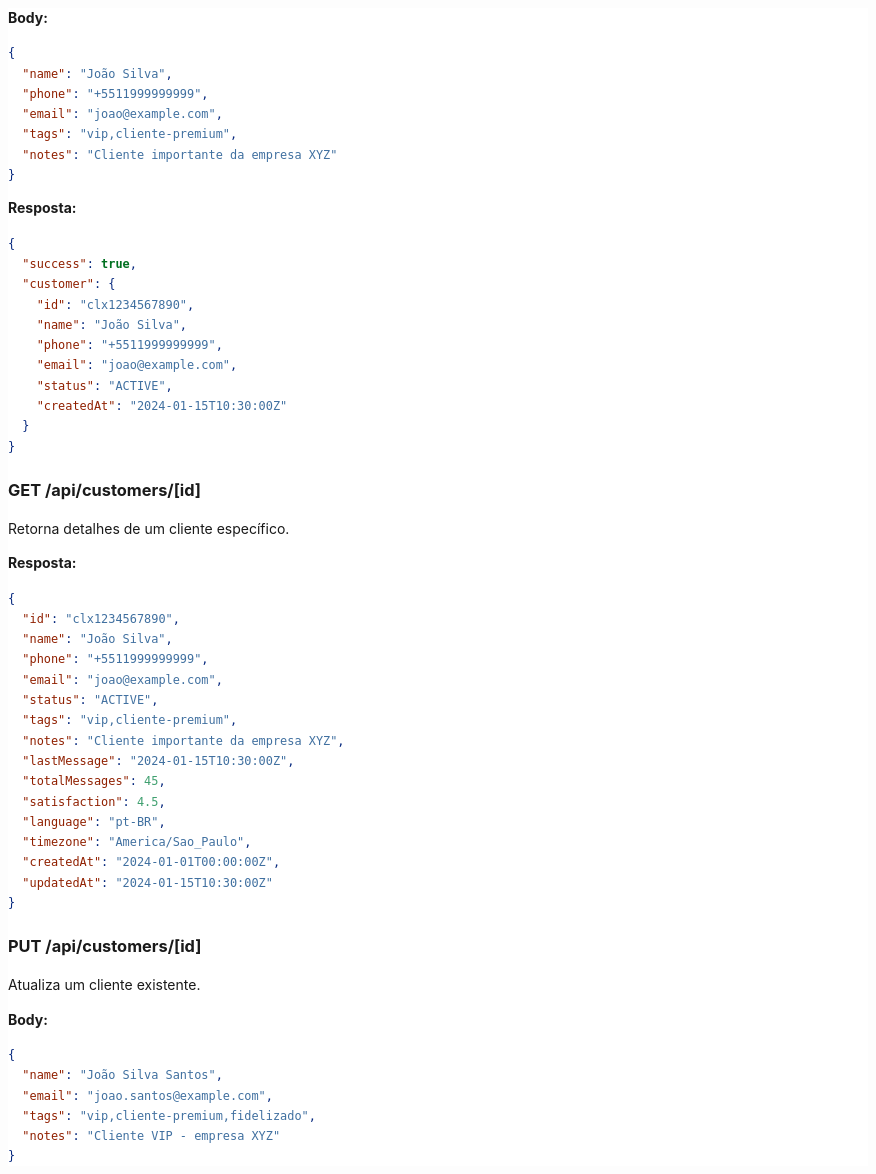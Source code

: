**Body:**
```json
{
  "name": "João Silva",
  "phone": "+5511999999999",
  "email": "joao@example.com",
  "tags": "vip,cliente-premium",
  "notes": "Cliente importante da empresa XYZ"
}
```

**Resposta:**
```json
{
  "success": true,
  "customer": {
    "id": "clx1234567890",
    "name": "João Silva",
    "phone": "+5511999999999",
    "email": "joao@example.com",
    "status": "ACTIVE",
    "createdAt": "2024-01-15T10:30:00Z"
  }
}
```

### GET /api/customers/[id]
Retorna detalhes de um cliente específico.

**Resposta:**
```json
{
  "id": "clx1234567890",
  "name": "João Silva",
  "phone": "+5511999999999",
  "email": "joao@example.com",
  "status": "ACTIVE",
  "tags": "vip,cliente-premium",
  "notes": "Cliente importante da empresa XYZ",
  "lastMessage": "2024-01-15T10:30:00Z",
  "totalMessages": 45,
  "satisfaction": 4.5,
  "language": "pt-BR",
  "timezone": "America/Sao_Paulo",
  "createdAt": "2024-01-01T00:00:00Z",
  "updatedAt": "2024-01-15T10:30:00Z"
}
```

### PUT /api/customers/[id]
Atualiza um cliente existente.

**Body:**
```json
{
  "name": "João Silva Santos",
  "email": "joao.santos@example.com",
  "tags": "vip,cliente-premium,fidelizado",
  "notes": "Cliente VIP - empresa XYZ"
}
```
